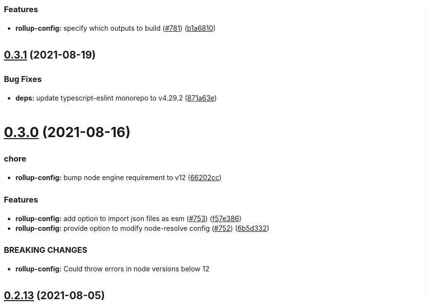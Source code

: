 
### Features

* **rollup-config:** specify which outputs to build ([#781](https://github.com/donmahallem/js-libs/issues/781)) ([b1a6810](https://github.com/donmahallem/js-libs/commit/b1a68103fe94150022ba71c552528c8a88b7a7c1))





## [0.3.1](https://github.com/donmahallem/js-libs/compare/@donmahallem/rollup-config@0.3.0...@donmahallem/rollup-config@0.3.1) (2021-08-19)


### Bug Fixes

* **deps:** update typescript-eslint monorepo to v4.29.2 ([871a63e](https://github.com/donmahallem/js-libs/commit/871a63ee706f59c9cf0c681a2582989edd9b1f28))





# [0.3.0](https://github.com/donmahallem/js-libs/compare/@donmahallem/rollup-config@0.2.13...@donmahallem/rollup-config@0.3.0) (2021-08-16)


### chore

* **rollup-config:** bump node engine requirement to v12 ([66202cc](https://github.com/donmahallem/js-libs/commit/66202ccf09de7419a26efd96c76ba1ee9f0d7e18))


### Features

* **rollup-config:** add option to import json files as esm ([#753](https://github.com/donmahallem/js-libs/issues/753)) ([f57e386](https://github.com/donmahallem/js-libs/commit/f57e386a8e2290b0b721e23c5626d4080dde1713))
* **rollup-config:** provide option to modify node-resolve config ([#752](https://github.com/donmahallem/js-libs/issues/752)) ([6b5d332](https://github.com/donmahallem/js-libs/commit/6b5d332a76bbb684b7525d9086189bc3e0762284))


### BREAKING CHANGES

* **rollup-config:** Could throw errors in node versions below 12





## [0.2.13](https://github.com/donmahallem/js-libs/compare/@donmahallem/rollup-config@0.2.12...@donmahallem/rollup-config@0.2.13) (2021-08-05)
